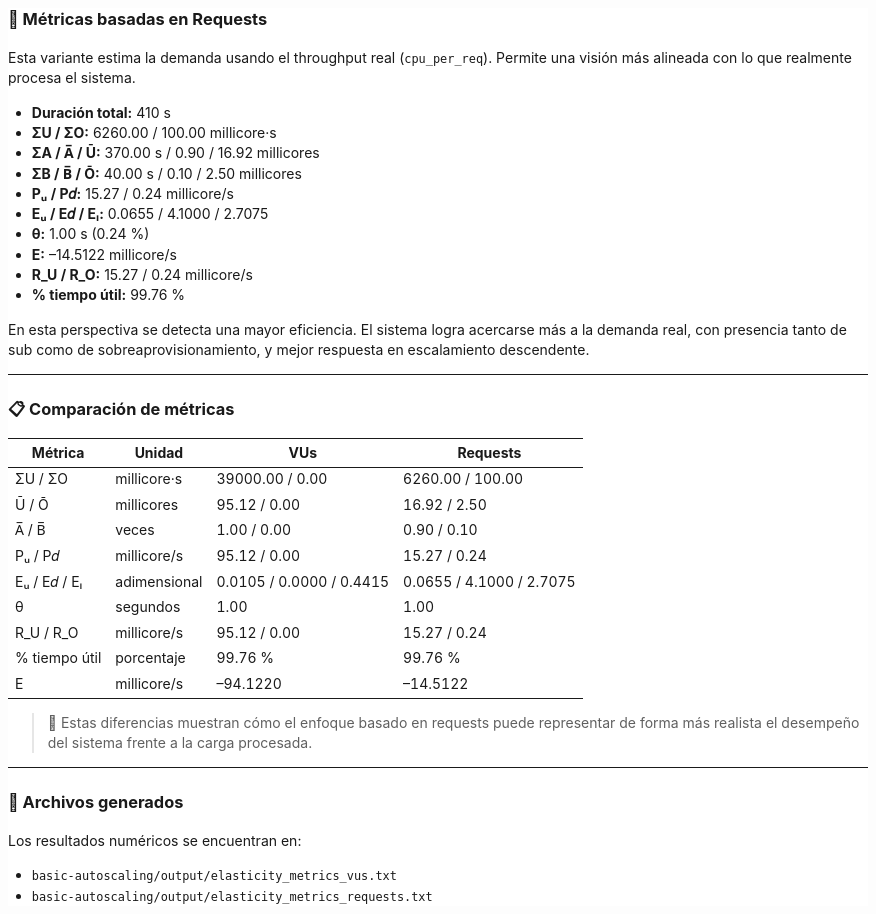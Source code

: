 ### 🔹 Métricas basadas en Requests

Esta variante estima la demanda usando el throughput real (`cpu_per_req`). Permite una visión más alineada con lo que realmente procesa el sistema.

- **Duración total:** 410 s
- **ΣU / ΣO:** 6260.00 / 100.00 millicore·s
- **ΣA / A̅ / Ū:** 370.00 s / 0.90 / 16.92 millicores
- **ΣB / B̅ / Ō:** 40.00 s / 0.10 / 2.50 millicores
- **Pᵤ / P𝑑:** 15.27 / 0.24 millicore/s
- **Eᵤ / E𝑑 / Eₗ:** 0.0655 / 4.1000 / 2.7075
- **θ:** 1.00 s (0.24 %)
- **E:** –14.5122 millicore/s
- **R_U / R_O:** 15.27 / 0.24 millicore/s
- **% tiempo útil:** 99.76 %

En esta perspectiva se detecta una mayor eficiencia. El sistema logra acercarse más a la demanda real, con presencia tanto de sub como de sobreaprovisionamiento, y mejor respuesta en escalamiento descendente.

---

### 📋 Comparación de métricas

| Métrica                           | Unidad             | VUs                     | Requests                |
|----------------------------------|---------------------|--------------------------|--------------------------|
| ΣU / ΣO                          | millicore·s         | 39000.00 / 0.00          | 6260.00 / 100.00         |
| Ū / Ō                            | millicores          | 95.12 / 0.00             | 16.92 / 2.50             |
| A̅ / B̅                          | veces               | 1.00 / 0.00              | 0.90 / 0.10              |
| Pᵤ / P𝑑                          | millicore/s         | 95.12 / 0.00             | 15.27 / 0.24             |
| Eᵤ / E𝑑 / Eₗ                    | adimensional        | 0.0105 / 0.0000 / 0.4415 | 0.0655 / 4.1000 / 2.7075 |
| θ                                | segundos            | 1.00                     | 1.00                     |
| R_U / R_O                        | millicore/s         | 95.12 / 0.00             | 15.27 / 0.24             |
| % tiempo útil                    | porcentaje          | 99.76 %                  | 99.76 %                  |
| E                                | millicore/s         | –94.1220                 | –14.5122                 |

> 📌 Estas diferencias muestran cómo el enfoque basado en requests puede representar de forma más realista el desempeño del sistema frente a la carga procesada.

---

### 📂 Archivos generados

Los resultados numéricos se encuentran en:

- `basic-autoscaling/output/elasticity_metrics_vus.txt`
- `basic-autoscaling/output/elasticity_metrics_requests.txt`
